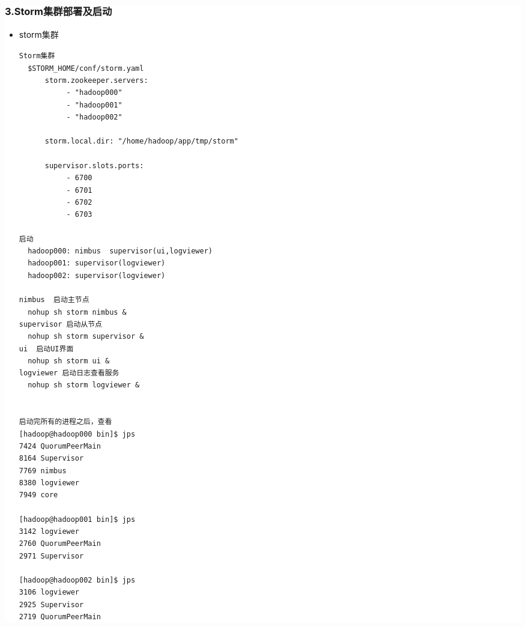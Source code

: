   

   

### 3.Storm集群部署及启动

+ storm集群

  ```
  Storm集群
  	$STORM_HOME/conf/storm.yaml
  		storm.zookeeper.servers:
  		     - "hadoop000"
  		     - "hadoop001"
  		     - "hadoop002"
  
  		storm.local.dir: "/home/hadoop/app/tmp/storm"
  
  		supervisor.slots.ports:
  		     - 6700
  		     - 6701
  		     - 6702
  		     - 6703
  
  启动
  	hadoop000: nimbus  supervisor(ui,logviewer)
  	hadoop001: supervisor(logviewer)
  	hadoop002: supervisor(logviewer)
  
  nimbus  启动主节点
  	nohup sh storm nimbus &
  supervisor 启动从节点
  	nohup sh storm supervisor &
  ui  启动UI界面
  	nohup sh storm ui &
  logviewer 启动日志查看服务
  	nohup sh storm logviewer &
  
  
  启动完所有的进程之后，查看
  [hadoop@hadoop000 bin]$ jps
  7424 QuorumPeerMain
  8164 Supervisor
  7769 nimbus
  8380 logviewer
  7949 core
  
  [hadoop@hadoop001 bin]$ jps
  3142 logviewer
  2760 QuorumPeerMain
  2971 Supervisor
  
  [hadoop@hadoop002 bin]$ jps
  3106 logviewer
  2925 Supervisor
  2719 QuorumPeerMain
  
  ```
